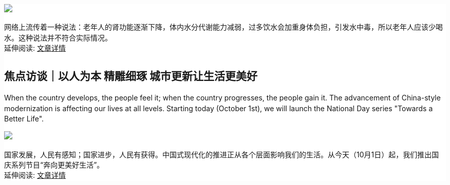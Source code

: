 <img src="https://p3.img.cctvpic.com/photoworkspace/2025/10/01/2025100121591879719.jpg" />   

网络上流传着一种说法：老年人的肾功能逐渐下降，体内水分代谢能力减弱，过多饮水会加重身体负担，引发水中毒，所以老年人应该少喝水。这种说法并不符合实际情况。   
延伸阅读: [文章详情](https://news.cctv.com/2025/10/02/ARTIJ48NmlAnldUTr4uaxpG0251001.shtml)   

<qrcode title="年纪大了要少喝水？别再被骗了！这样喝水更健康" image="https://p3.img.cctvpic.com/photoworkspace/2025/10/01/2025100121591879719.jpg" />   

## 焦点访谈｜以人为本 精雕细琢 城市更新让生活更美好   
When the country develops, the people feel it; when the country progresses, the people gain it. The advancement of China-style modernization is affecting our lives at all levels. Starting today (October 1st), we will launch the National Day series "Towards a Better Life".   

<img src="https://p2.img.cctvpic.com/photoworkspace/2025/10/01/2025100121384048215.jpg" />   

国家发展，人民有感知；国家进步，人民有获得。中国式现代化的推进正从各个层面影响我们的生活。从今天（10月1日）起，我们推出国庆系列节目“奔向更美好生活”。   
延伸阅读: [文章详情](https://news.cctv.com/2025/10/01/ARTIOuD4PT3FLrhzUbe0CbEg251001.shtml)   

<qrcode title="焦点访谈｜以人为本 精雕细琢 城市更新让生活更美好" image="https://p2.img.cctvpic.com/photoworkspace/2025/10/01/2025100121384048215.jpg" />   

